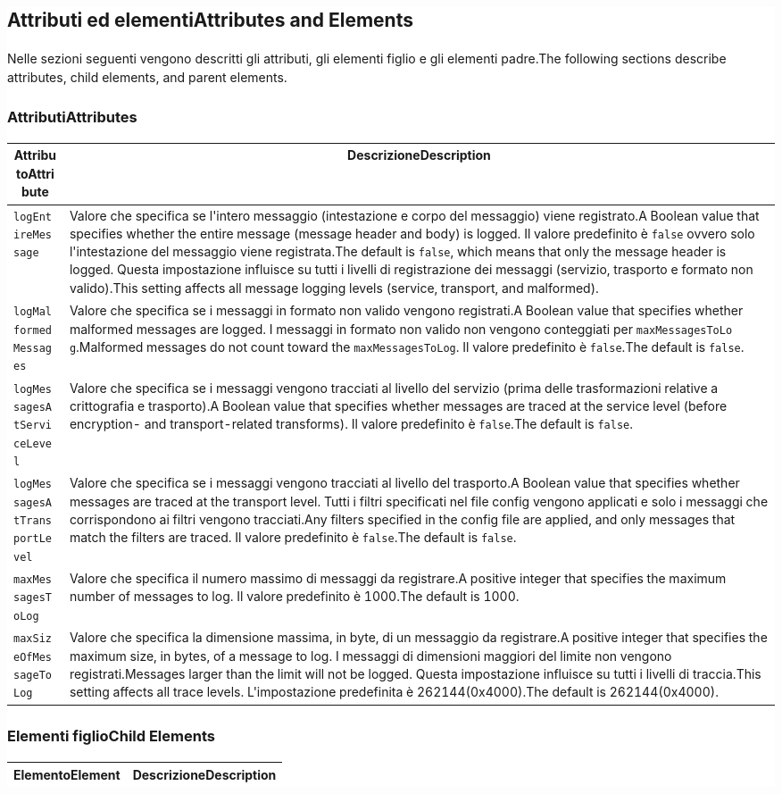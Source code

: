 ## <a name="attributes-and-elements"></a><span data-ttu-id="4014f-108">Attributi ed elementi</span><span class="sxs-lookup"><span data-stu-id="4014f-108">Attributes and Elements</span></span>  
 <span data-ttu-id="4014f-109">Nelle sezioni seguenti vengono descritti gli attributi, gli elementi figlio e gli elementi padre.</span><span class="sxs-lookup"><span data-stu-id="4014f-109">The following sections describe attributes, child elements, and parent elements.</span></span>  
  
### <a name="attributes"></a><span data-ttu-id="4014f-110">Attributi</span><span class="sxs-lookup"><span data-stu-id="4014f-110">Attributes</span></span>  
  
|<span data-ttu-id="4014f-111">Attributo</span><span class="sxs-lookup"><span data-stu-id="4014f-111">Attribute</span></span>|<span data-ttu-id="4014f-112">Descrizione</span><span class="sxs-lookup"><span data-stu-id="4014f-112">Description</span></span>|  
|---------------|-----------------|  
|`logEntireMessage`|<span data-ttu-id="4014f-113">Valore che specifica se l'intero messaggio (intestazione e corpo del messaggio) viene registrato.</span><span class="sxs-lookup"><span data-stu-id="4014f-113">A Boolean value that specifies whether the entire message (message header and body) is logged.</span></span> <span data-ttu-id="4014f-114">Il valore predefinito è `false` ovvero solo l'intestazione del messaggio viene registrata.</span><span class="sxs-lookup"><span data-stu-id="4014f-114">The default is `false`, which means that only the message header is logged.</span></span> <span data-ttu-id="4014f-115">Questa impostazione influisce su tutti i livelli di registrazione dei messaggi (servizio, trasporto e formato non valido).</span><span class="sxs-lookup"><span data-stu-id="4014f-115">This setting affects all message logging levels (service, transport, and malformed).</span></span>|  
|`logMalformedMessages`|<span data-ttu-id="4014f-116">Valore che specifica se i messaggi in formato non valido vengono registrati.</span><span class="sxs-lookup"><span data-stu-id="4014f-116">A Boolean value that specifies whether malformed messages are logged.</span></span> <span data-ttu-id="4014f-117">I messaggi in formato non valido non vengono conteggiati per `maxMessagesToLog`.</span><span class="sxs-lookup"><span data-stu-id="4014f-117">Malformed messages do not count toward the `maxMessagesToLog`.</span></span> <span data-ttu-id="4014f-118">Il valore predefinito è `false`.</span><span class="sxs-lookup"><span data-stu-id="4014f-118">The default is `false`.</span></span>|  
|`logMessagesAtServiceLevel`|<span data-ttu-id="4014f-119">Valore che specifica se i messaggi vengono tracciati al livello del servizio (prima delle trasformazioni relative a crittografia e trasporto).</span><span class="sxs-lookup"><span data-stu-id="4014f-119">A Boolean value that specifies whether messages are traced at the service level (before encryption- and transport-related transforms).</span></span> <span data-ttu-id="4014f-120">Il valore predefinito è `false`.</span><span class="sxs-lookup"><span data-stu-id="4014f-120">The default is `false`.</span></span>|  
|`logMessagesAtTransportLevel`|<span data-ttu-id="4014f-121">Valore che specifica se i messaggi vengono tracciati al livello del trasporto.</span><span class="sxs-lookup"><span data-stu-id="4014f-121">A Boolean value that specifies whether messages are traced at the transport level.</span></span> <span data-ttu-id="4014f-122">Tutti i filtri specificati nel file config vengono applicati e solo i messaggi che corrispondono ai filtri vengono tracciati.</span><span class="sxs-lookup"><span data-stu-id="4014f-122">Any filters specified in the config file are applied, and only messages that match the filters are traced.</span></span> <span data-ttu-id="4014f-123">Il valore predefinito è `false`.</span><span class="sxs-lookup"><span data-stu-id="4014f-123">The default is `false`.</span></span>|  
|`maxMessagesToLog`|<span data-ttu-id="4014f-124">Valore che specifica il numero massimo di messaggi da registrare.</span><span class="sxs-lookup"><span data-stu-id="4014f-124">A positive integer that specifies the maximum number of messages to log.</span></span> <span data-ttu-id="4014f-125">Il valore predefinito è 1000.</span><span class="sxs-lookup"><span data-stu-id="4014f-125">The default is 1000.</span></span>|  
|`maxSizeOfMessageToLog`|<span data-ttu-id="4014f-126">Valore che specifica la dimensione massima, in byte, di un messaggio da registrare.</span><span class="sxs-lookup"><span data-stu-id="4014f-126">A positive integer that specifies the maximum size, in bytes, of a message to log.</span></span> <span data-ttu-id="4014f-127">I messaggi di dimensioni maggiori del limite non vengono registrati.</span><span class="sxs-lookup"><span data-stu-id="4014f-127">Messages larger than the limit will not be logged.</span></span> <span data-ttu-id="4014f-128">Questa impostazione influisce su tutti i livelli di traccia.</span><span class="sxs-lookup"><span data-stu-id="4014f-128">This setting affects all trace levels.</span></span> <span data-ttu-id="4014f-129">L'impostazione predefinita è 262144(0x4000).</span><span class="sxs-lookup"><span data-stu-id="4014f-129">The default is 262144(0x4000).</span></span>|  
  
### <a name="child-elements"></a><span data-ttu-id="4014f-130">Elementi figlio</span><span class="sxs-lookup"><span data-stu-id="4014f-130">Child Elements</span></span>  
  
|<span data-ttu-id="4014f-131">Elemento</span><span class="sxs-lookup"><span data-stu-id="4014f-131">Element</span></span>|<span data-ttu-id="4014f-132">Descrizione</span><span class="sxs-lookup"><span data-stu-id="4014f-132">Description</span></span>|  
|-------------|-----------------|  